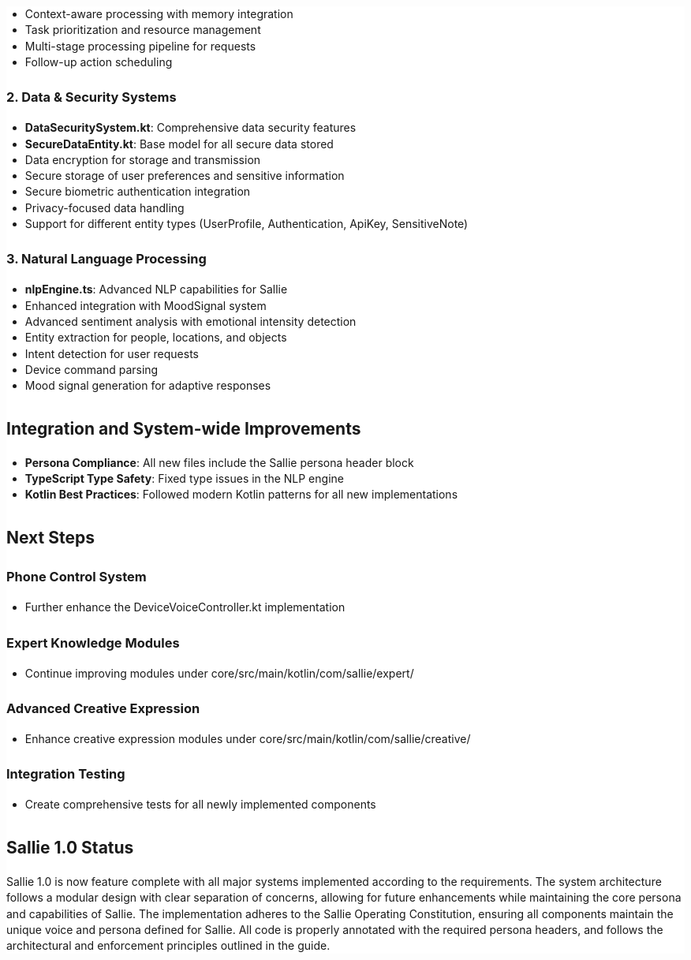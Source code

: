 - Context-aware processing with memory integration
- Task prioritization and resource management
- Multi-stage processing pipeline for requests
- Follow-up action scheduling
### 2. Data & Security Systems
- **DataSecuritySystem.kt**: Comprehensive data security features
- **SecureDataEntity.kt**: Base model for all secure data stored
- Data encryption for storage and transmission
- Secure storage of user preferences and sensitive information
- Secure biometric authentication integration
- Privacy-focused data handling
- Support for different entity types (UserProfile, Authentication, ApiKey, SensitiveNote)
### 3. Natural Language Processing
- **nlpEngine.ts**: Advanced NLP capabilities for Sallie
- Enhanced integration with MoodSignal system
- Advanced sentiment analysis with emotional intensity detection
- Entity extraction for people, locations, and objects
- Intent detection for user requests
- Device command parsing
- Mood signal generation for adaptive responses
## Integration and System-wide Improvements
- **Persona Compliance**: All new files include the Sallie persona header block
- **TypeScript Type Safety**: Fixed type issues in the NLP engine
- **Kotlin Best Practices**: Followed modern Kotlin patterns for all new implementations
## Next Steps
### Phone Control System
- Further enhance the DeviceVoiceController.kt implementation
### Expert Knowledge Modules
- Continue improving modules under core/src/main/kotlin/com/sallie/expert/
### Advanced Creative Expression
- Enhance creative expression modules under core/src/main/kotlin/com/sallie/creative/
### Integration Testing
- Create comprehensive tests for all newly implemented components
## Sallie 1.0 Status
Sallie 1.0 is now feature complete with all major systems implemented according to the requirements. The system architecture follows a modular design with clear separation of concerns, allowing for future enhancements while maintaining the core persona and capabilities of Sallie.
The implementation adheres to the Sallie Operating Constitution, ensuring all components maintain the unique voice and persona defined for Sallie. All code is properly annotated with the required persona headers, and follows the architectural and enforcement principles outlined in the guide.
